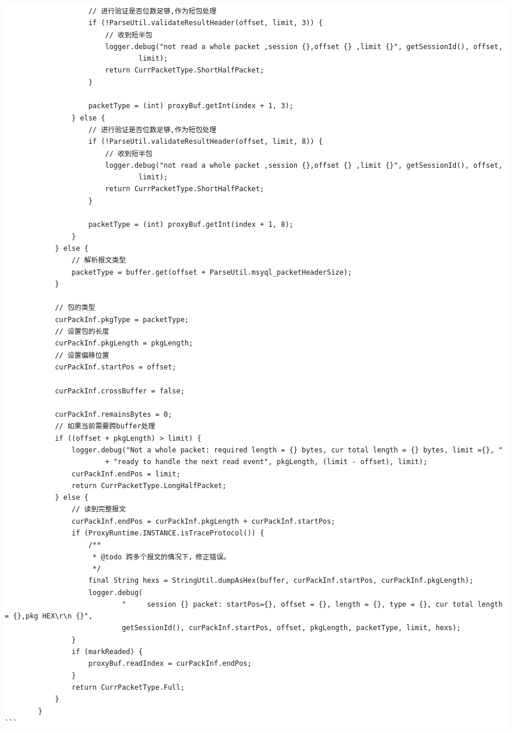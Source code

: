 						// 进行验证是否位数足够,作为短包处理
						if (!ParseUtil.validateResultHeader(offset, limit, 3)) {
							// 收到短半包
							logger.debug("not read a whole packet ,session {},offset {} ,limit {}", getSessionId(), offset,
									limit);
							return CurrPacketType.ShortHalfPacket;
						}
		
						packetType = (int) proxyBuf.getInt(index + 1, 3);
					} else {
						// 进行验证是否位数足够,作为短包处理
						if (!ParseUtil.validateResultHeader(offset, limit, 8)) {
							// 收到短半包
							logger.debug("not read a whole packet ,session {},offset {} ,limit {}", getSessionId(), offset,
									limit);
							return CurrPacketType.ShortHalfPacket;
						}
		
						packetType = (int) proxyBuf.getInt(index + 1, 8);
					}
				} else {
					// 解析报文类型
					packetType = buffer.get(offset + ParseUtil.msyql_packetHeaderSize);
				}
		
				// 包的类型
				curPackInf.pkgType = packetType;
				// 设置包的长度
				curPackInf.pkgLength = pkgLength;
				// 设置偏移位置
				curPackInf.startPos = offset;
		
				curPackInf.crossBuffer = false;
		
				curPackInf.remainsBytes = 0;
				// 如果当前需要跨buffer处理
				if ((offset + pkgLength) > limit) {
					logger.debug("Not a whole packet: required length = {} bytes, cur total length = {} bytes, limit ={}, "
							+ "ready to handle the next read event", pkgLength, (limit - offset), limit);
					curPackInf.endPos = limit;
					return CurrPacketType.LongHalfPacket;
				} else {
					// 读到完整报文
					curPackInf.endPos = curPackInf.pkgLength + curPackInf.startPos;
					if (ProxyRuntime.INSTANCE.isTraceProtocol()) {
						/**
						 * @todo 跨多个报文的情况下，修正错误。
						 */
						final String hexs = StringUtil.dumpAsHex(buffer, curPackInf.startPos, curPackInf.pkgLength);
						logger.debug(
								"     session {} packet: startPos={}, offset = {}, length = {}, type = {}, cur total length = {},pkg HEX\r\n {}",
								getSessionId(), curPackInf.startPos, offset, pkgLength, packetType, limit, hexs);
					}
					if (markReaded) {
						proxyBuf.readIndex = curPackInf.endPos;
					}
					return CurrPacketType.Full;
				}
			}
	```
